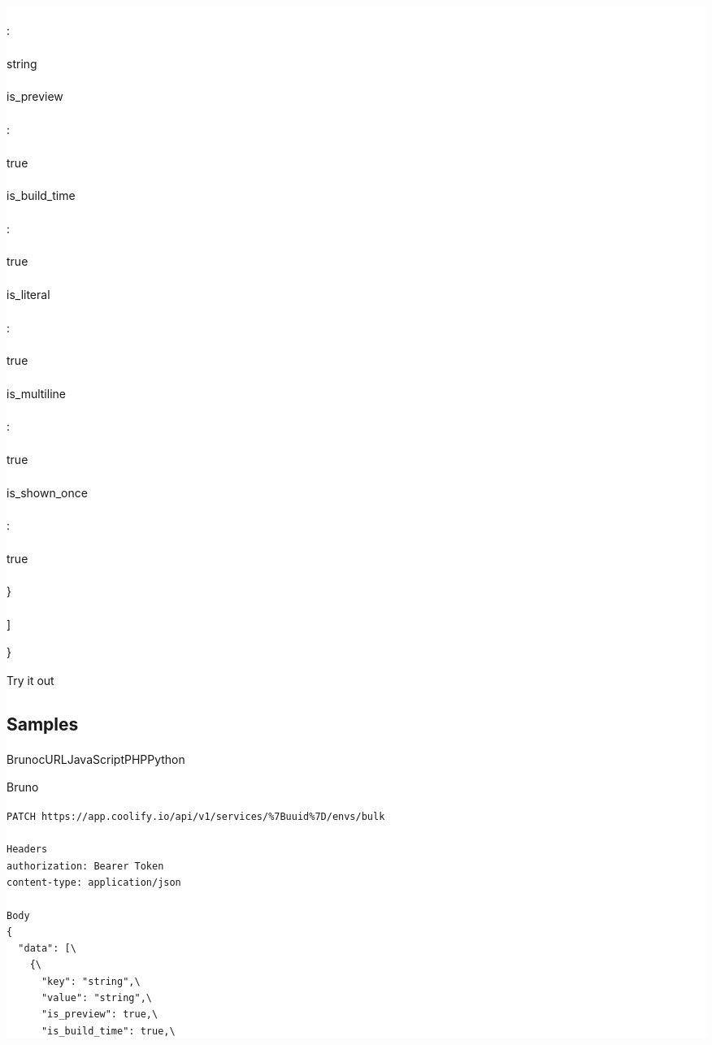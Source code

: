 \
:\
\
string\
\
is\_preview\
\
:\
\
true\
\
is\_build\_time\
\
:\
\
true\
\
is\_literal\
\
:\
\
true\
\
is\_multiline\
\
:\
\
true\
\
is\_shown\_once\
\
:\
\
true\
\
}\
\
\]

}

Try it out

## Samples [​](https://coolify.io/docs/api-reference/api/operations/update-envs-by-service-uuid\#samples)

BrunocURLJavaScriptPHPPython

Bruno

```
PATCH https://app.coolify.io/api/v1/services/%7Buuid%7D/envs/bulk

Headers
authorization: Bearer Token
content-type: application/json

Body
{
  "data": [\
    {\
      "key": "string",\
      "value": "string",\
      "is_preview": true,\
      "is_build_time": true,\
```